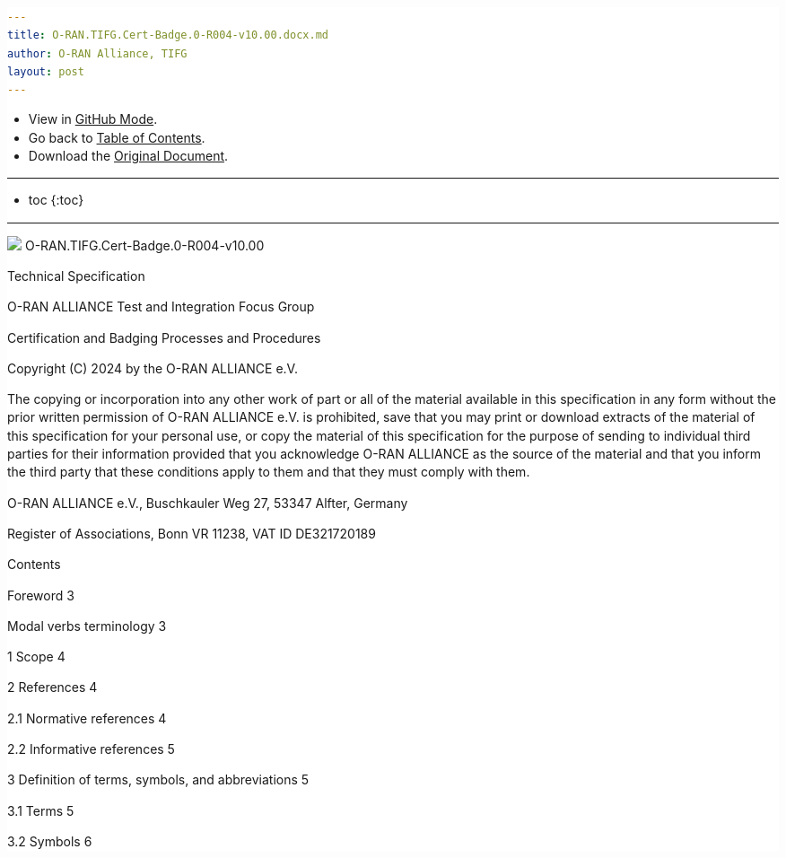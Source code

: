 ```yaml
---
title: O-RAN.TIFG.Cert-Badge.0-R004-v10.00.docx.md
author: O-RAN Alliance, TIFG
layout: post
---
```


- View in [GitHub Mode]({{site.github_page_url}}/O-RAN.TIFG.Cert-Badge.0-R004-v10.00.docx.md).
- Go back to [Table of Contents]({{site.baseurl}}/).
- Download the [Original Document]({{site.download_url}}/O-RAN.TIFG.Cert-Badge.0-R004-v10.00.docx).

---

* toc
{:toc}

---

![]({{site.baseurl}}/assets/images/743ec7a17ca1.tiff.png) O-RAN.TIFG.Cert-Badge.0-R004-v10.00

Technical Specification

O-RAN ALLIANCE Test and Integration Focus Group

Certification and Badging Processes and Procedures

Copyright (C) 2024 by the O-RAN ALLIANCE e.V.

The copying or incorporation into any other work of part or all of the material available in this specification in any form without the prior written permission of O-RAN ALLIANCE e.V. is prohibited, save that you may print or download extracts of the material of this specification for your personal use, or copy the material of this specification for the purpose of sending to individual third parties for their information provided that you acknowledge O-RAN ALLIANCE as the source of the material and that you inform the third party that these conditions apply to them and that they must comply with them.

O-RAN ALLIANCE e.V., Buschkauler Weg 27, 53347 Alfter, Germany

Register of Associations, Bonn VR 11238, VAT ID DE321720189

Contents

Foreword 3

Modal verbs terminology 3

1 Scope 4

2 References 4

2.1 Normative references 4

2.2 Informative references 5

3 Definition of terms, symbols, and abbreviations 5

3.1 Terms 5

3.2 Symbols 6
